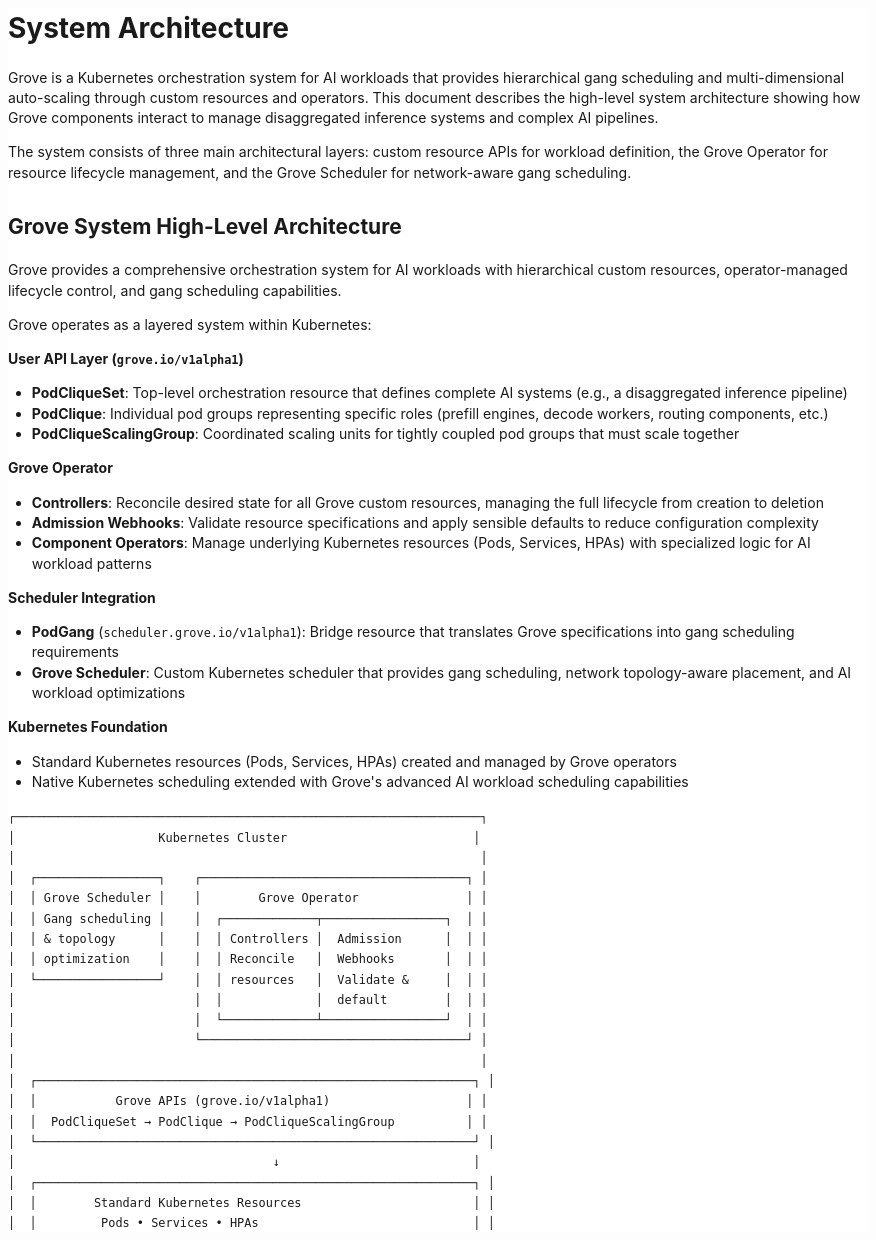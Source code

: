 # System Architecture

Grove is a Kubernetes orchestration system for AI workloads that provides hierarchical gang scheduling and multi-dimensional auto-scaling through custom resources and operators. This document describes the high-level system architecture showing how Grove components interact to manage disaggregated inference systems and complex AI pipelines.

The system consists of three main architectural layers: custom resource APIs for workload definition, the Grove Operator for resource lifecycle management, and the Grove Scheduler for network-aware gang scheduling.

## Grove System High-Level Architecture

Grove provides a comprehensive orchestration system for AI workloads with hierarchical custom resources, operator-managed lifecycle control, and gang scheduling capabilities.

Grove operates as a layered system within Kubernetes:

**User API Layer (`grove.io/v1alpha1`)**
- **PodCliqueSet**: Top-level orchestration resource that defines complete AI systems (e.g., a disaggregated inference pipeline)
- **PodClique**: Individual pod groups representing specific roles (prefill engines, decode workers, routing components, etc.)
- **PodCliqueScalingGroup**: Coordinated scaling units for tightly coupled pod groups that must scale together

**Grove Operator**
- **Controllers**: Reconcile desired state for all Grove custom resources, managing the full lifecycle from creation to deletion
- **Admission Webhooks**: Validate resource specifications and apply sensible defaults to reduce configuration complexity
- **Component Operators**: Manage underlying Kubernetes resources (Pods, Services, HPAs) with specialized logic for AI workload patterns

**Scheduler Integration**
- **PodGang** (`scheduler.grove.io/v1alpha1`): Bridge resource that translates Grove specifications into gang scheduling requirements
- **Grove Scheduler**: Custom Kubernetes scheduler that provides gang scheduling, network topology-aware placement, and AI workload optimizations

**Kubernetes Foundation**
- Standard Kubernetes resources (Pods, Services, HPAs) created and managed by Grove operators
- Native Kubernetes scheduling extended with Grove's advanced AI workload scheduling capabilities

```
┌─────────────────────────────────────────────────────────────────┐
│                    Kubernetes Cluster                          │
│                                                                 │
│  ┌─────────────────┐    ┌─────────────────────────────────────┐ │
│  │ Grove Scheduler │    │        Grove Operator               │ │
│  │ Gang scheduling │    │  ┌─────────────┬─────────────────┐  │ │
│  │ & topology      │    │  │ Controllers │  Admission      │  │ │
│  │ optimization    │    │  │ Reconcile   │  Webhooks       │  │ │
│  └─────────────────┘    │  │ resources   │  Validate &     │  │ │
│                         │  │             │  default        │  │ │
│                         │  └─────────────┴─────────────────┘  │ │
│                         └─────────────────────────────────────┘ │
│                                                                 │
│  ┌─────────────────────────────────────────────────────────────┐ │
│  │           Grove APIs (grove.io/v1alpha1)                   │ │
│  │  PodCliqueSet → PodClique → PodCliqueScalingGroup          │ │
│  └─────────────────────────────────────────────────────────────┘ │
│                                    ↓                           │
│  ┌─────────────────────────────────────────────────────────────┐ │
│  │        Standard Kubernetes Resources                        │ │
│  │         Pods • Services • HPAs                              │ │
```
